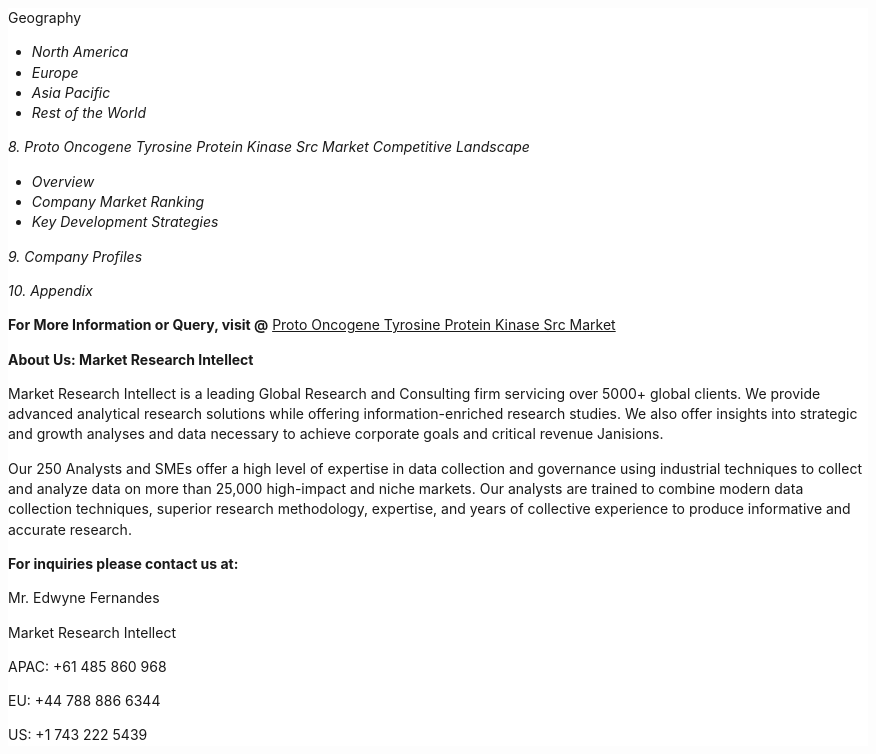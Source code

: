 Geography</span></em></p><ul><li><em><span class="">North America</span></em></li><li><em><span class="">Europe</span></em></li><li><em><span class="">Asia Pacific</span></em></li><li><em><span class="">Rest of the World</span></em></li></ul><p><em><span class="font-[700]">8. Proto Oncogene Tyrosine Protein Kinase Src Market Competitive Landscape</span></em></p><ul><li><em><span class="">Overview</span></em></li><li><em><span class="">Company Market Ranking</span></em></li><li><em><span class="">Key Development Strategies</span></em></li></ul><p><em><span class="font-[700]">9. Company Profiles</span></em></p><p><em><span class="font-[700]">10. Appendix</span></em></p><p><span class="font-[700]"><strong>For More Information or Query, visit&nbsp;@</strong>&nbsp;</span><span class="font-[700]"><a href="https://www.marketresearchintellect.com/product/global-proto-oncogene-tyrosine-protein-kinase-src-market/?utm_source=Linkedin&utm_medium=838" target="_blank" data-tracking-control-name="article-ssr-frontend-pulse_little-text-block" data-tracking-will-navigate="" data-test-link="">Proto Oncogene Tyrosine Protein Kinase Src Market</a></span></p><p><strong><span class="font-[700]">About Us: Market Research Intellect</span></strong></p><p><span class="">Market Research Intellect is a leading Global Research and Consulting firm servicing over 5000+ global clients. We provide advanced analytical research solutions while offering information-enriched research studies.&nbsp;</span>We also offer insights into strategic and growth analyses and data necessary to achieve corporate goals and critical revenue Janisions.</p><p><span class="">Our 250 Analysts and SMEs offer a high level of expertise in data collection and governance using industrial techniques to collect and analyze data on more than 25,000 high-impact and niche markets. Our analysts are trained to combine modern data collection techniques, superior research methodology, expertise, and years of collective experience to produce informative and accurate research.</span></p><p><strong>For inquiries please contact us at:</strong></p><p>Mr. Edwyne Fernandes</p><p>Market Research Intellect</p><p>APAC: +61 485 860 968</p><p>EU: +44 788 886 6344</p><p>US: +1 743 222 5439</p>
